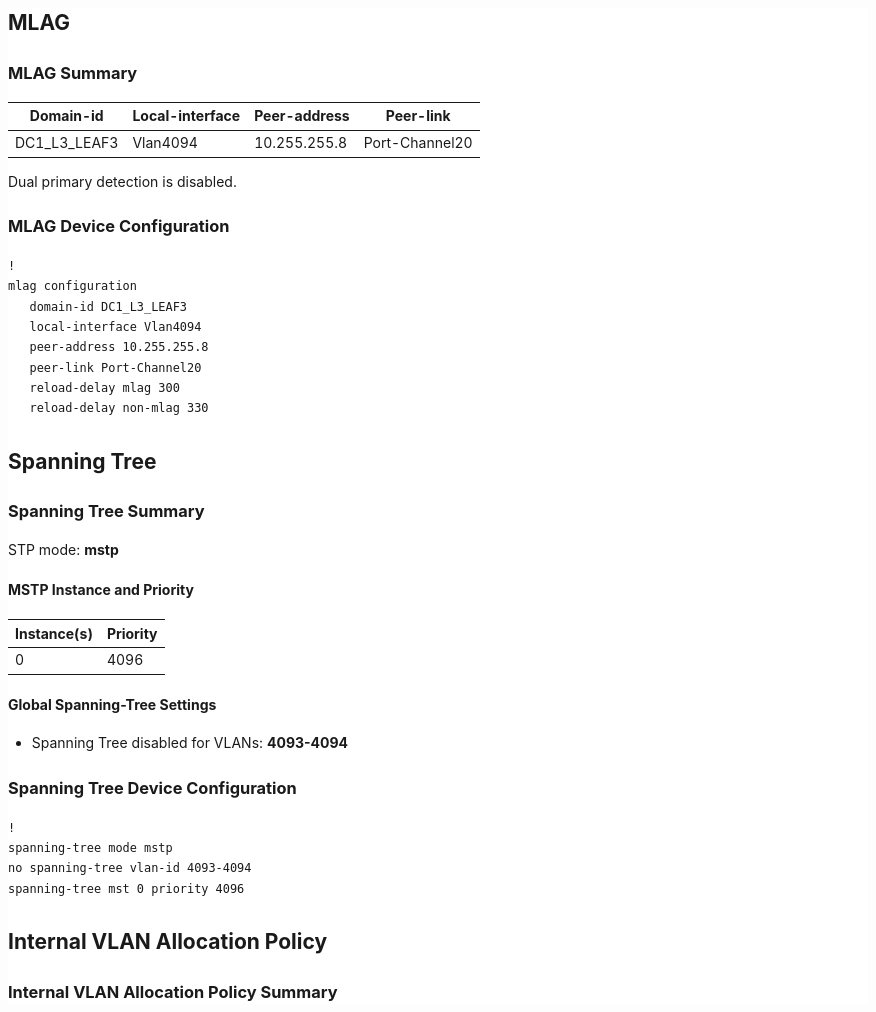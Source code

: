 ## MLAG

### MLAG Summary

| Domain-id | Local-interface | Peer-address | Peer-link |
| --------- | --------------- | ------------ | --------- |
| DC1_L3_LEAF3 | Vlan4094 | 10.255.255.8 | Port-Channel20 |

Dual primary detection is disabled.

### MLAG Device Configuration

```eos
!
mlag configuration
   domain-id DC1_L3_LEAF3
   local-interface Vlan4094
   peer-address 10.255.255.8
   peer-link Port-Channel20
   reload-delay mlag 300
   reload-delay non-mlag 330
```

## Spanning Tree

### Spanning Tree Summary

STP mode: **mstp**

#### MSTP Instance and Priority

| Instance(s) | Priority |
| -------- | -------- |
| 0 | 4096 |

#### Global Spanning-Tree Settings

- Spanning Tree disabled for VLANs: **4093-4094**

### Spanning Tree Device Configuration

```eos
!
spanning-tree mode mstp
no spanning-tree vlan-id 4093-4094
spanning-tree mst 0 priority 4096
```

## Internal VLAN Allocation Policy

### Internal VLAN Allocation Policy Summary
